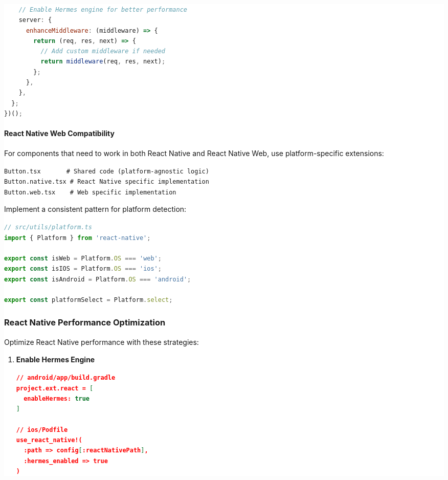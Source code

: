 ```js
    // Enable Hermes engine for better performance
    server: {
      enhanceMiddleware: (middleware) => {
        return (req, res, next) => {
          // Add custom middleware if needed
          return middleware(req, res, next);
        };
      },
    },
  };
})();
```

#### React Native Web Compatibility

For components that need to work in both React Native and React Native Web, use platform-specific extensions:

```
Button.tsx       # Shared code (platform-agnostic logic)
Button.native.tsx # React Native specific implementation
Button.web.tsx    # Web specific implementation
```

Implement a consistent pattern for platform detection:

```typescript
// src/utils/platform.ts
import { Platform } from 'react-native';

export const isWeb = Platform.OS === 'web';
export const isIOS = Platform.OS === 'ios';
export const isAndroid = Platform.OS === 'android';

export const platformSelect = Platform.select;
```

### React Native Performance Optimization

Optimize React Native performance with these strategies:

1. **Enable Hermes Engine**
   ```json
   // android/app/build.gradle
   project.ext.react = [
     enableHermes: true
   ]
   
   // ios/Podfile
   use_react_native!(
     :path => config[:reactNativePath],
     :hermes_enabled => true
   )
   ```
